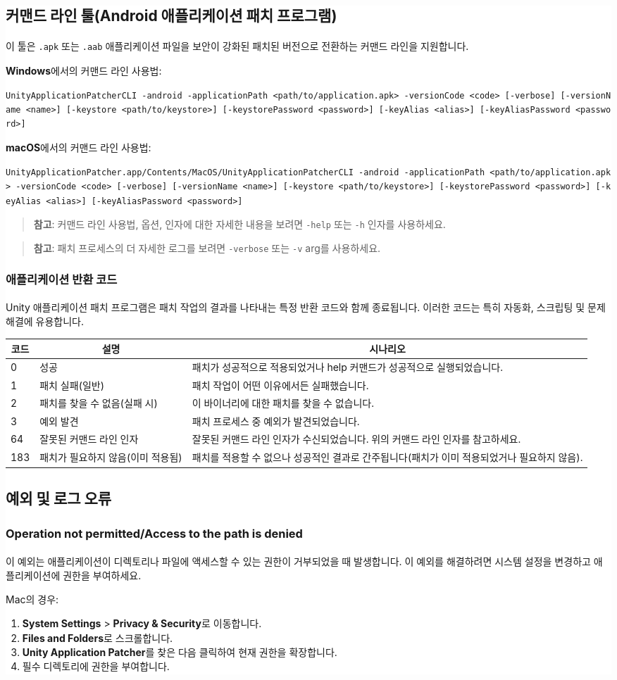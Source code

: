 <a id="command-line-tool-android-application-patcher"></a>
## 커맨드 라인 툴(Android 애플리케이션 패치 프로그램)

이 툴은 `.apk` 또는 `.aab` 애플리케이션 파일을 보안이 강화된 패치된 버전으로 전환하는 커맨드 라인을 지원합니다.

**Windows**에서의 커맨드 라인 사용법:

```shell
UnityApplicationPatcherCLI -android -applicationPath <path/to/application.apk> -versionCode <code> [-verbose] [-versionName <name>] [-keystore <path/to/keystore>] [-keystorePassword <password>] [-keyAlias <alias>] [-keyAliasPassword <password>]
```

**macOS**에서의 커맨드 라인 사용법:

```shell
UnityApplicationPatcher.app/Contents/MacOS/UnityApplicationPatcherCLI -android -applicationPath <path/to/application.apk> -versionCode <code> [-verbose] [-versionName <name>] [-keystore <path/to/keystore>] [-keystorePassword <password>] [-keyAlias <alias>] [-keyAliasPassword <password>]
```

> **참고**: 커맨드 라인 사용법, 옵션, 인자에 대한 자세한 내용을 보려면 `-help` 또는 `-h` 인자를 사용하세요.

> **참고**: 패치 프로세스의 더 자세한 로그를 보려면 `-verbose` 또는 `-v` arg를 사용하세요.

<a id="application-return-codes"></a>
### 애플리케이션 반환 코드

Unity 애플리케이션 패치 프로그램은 패치 작업의 결과를 나타내는 특정 반환 코드와 함께 종료됩니다. 이러한 코드는 특히 자동화, 스크립팅 및 문제 해결에 유용합니다.

| 코드 | 설명                        | 시나리오                                                                                                      |
|------|------------------------------------|---------------------------------------------------------------------------------------------------------------|
| 0    | 성공                            | 패치가 성공적으로 적용되었거나 help 커맨드가 성공적으로 실행되었습니다.                                          |
| 1    | 패치 실패(일반)             | 패치 작업이 어떤 이유에서든 실패했습니다.                                                                        |
| 2    | 패치를 찾을 수 없음(실패 시)       | 이 바이너리에 대한 패치를 찾을 수 없습니다.                                                                 |
| 3    | 예외 발견                   | 패치 프로세스 중 예외가 발견되었습니다.                                                          |
| 64   | 잘못된 커맨드 라인 인자      | 잘못된 커맨드 라인 인자가 수신되었습니다. 위의 커맨드 라인 인자를 참고하세요.                                |
| 183  | 패치가 필요하지 않음(이미 적용됨) | 패치를 적용할 수 없으나 성공적인 결과로 간주됩니다(패치가 이미 적용되었거나 필요하지 않음). |

<a id="exceptions-and-log-errors"></a>
## 예외 및 로그 오류

### Operation not permitted/Access to the path is denied

이 예외는 애플리케이션이 디렉토리나 파일에 액세스할 수 있는 권한이 거부되었을 때 발생합니다. 이 예외를 해결하려면 시스템 설정을 변경하고 애플리케이션에 권한을 부여하세요.

Mac의 경우:
1. **System Settings** > **Privacy & Security**로 이동합니다.
2. **Files and Folders**로 스크롤합니다.
3. **Unity Application Patcher**를 찾은 다음 클릭하여 현재 권한을 확장합니다.
4. 필수 디렉토리에 권한을 부여합니다.
